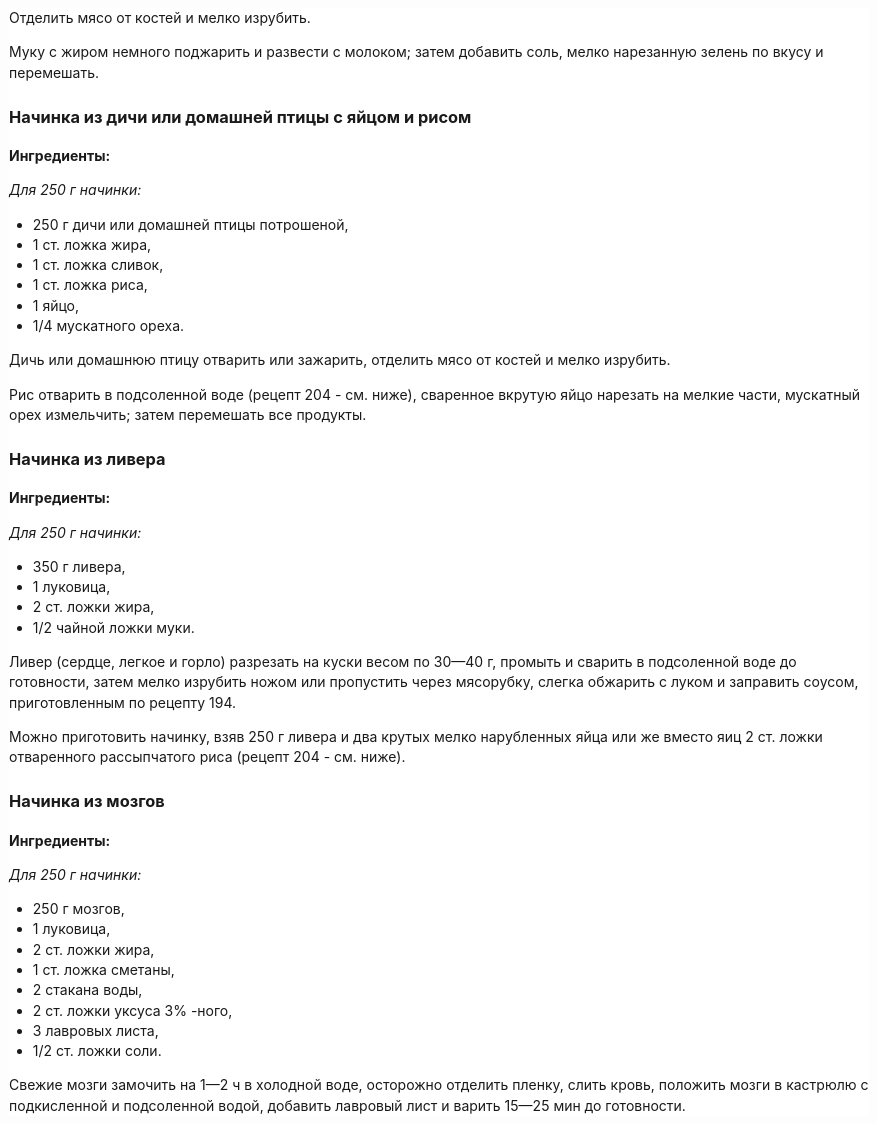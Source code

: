 Отделить мясо от костей и мелко изрубить.

Муку с жиром немного поджарить и развести с молоком; затем добавить соль, мелко нарезанную зелень по вкусу и перемешать.

### Начинка из дичи или домашней птицы с яйцом и рисом

**Ингредиенты:**

_Для 250 г начинки:_

- 250 г дичи или домашней птицы потрошеной,
- 1 ст. ложка жира,
- 1 ст. ложка сливок,
- 1 ст. ложка риса,
- 1 яйцо,
- 1/4 мускатного ореха.

Дичь или домашнюю птицу отварить или зажарить, отделить мясо от костей и мелко изрубить.

Рис отварить в подсоленной воде (рецепт 204 - см. ниже), сваренное вкрутую яйцо нарезать на мелкие части, мускатный орех измельчить; затем перемешать все продукты.

### Начинка из ливера

**Ингредиенты:**

_Для 250 г начинки:_

- 350 г ливера,
- 1 луковица,
- 2 ст. ложки жира,
- 1/2 чайной ложки муки.

Ливер (сердце, легкое и горло) разрезать на куски весом по 30—40 г, промыть и сварить в подсоленной воде до готовности, затем мелко изрубить ножом или пропустить через мясорубку, слегка обжарить с луком и заправить соусом, приготовленным по рецепту 194.

Можно приготовить начинку, взяв 250 г ливера и два крутых мелко нарубленных яйца или же вместо яиц 2 ст. ложки отваренного рассыпчатого риса (рецепт 204 - см. ниже).

### Начинка из мозгов

**Ингредиенты:**

_Для 250 г начинки:_

- 250 г мозгов,
- 1 луковица,
- 2 ст. ложки жира,
- 1 ст. ложка сметаны,
- 2 стакана воды,
- 2 ст. ложки уксуса 3% -ного,
- 3 лавровых листа,
- 1/2 ст. ложки соли.

Свежие мозги замочить на 1—2 ч в холодной воде, осторожно отделить пленку, слить кровь, положить мозги в кастрюлю с подкисленной и подсоленной водой, добавить лавровый лист и варить 15—25 мин до готовности.
